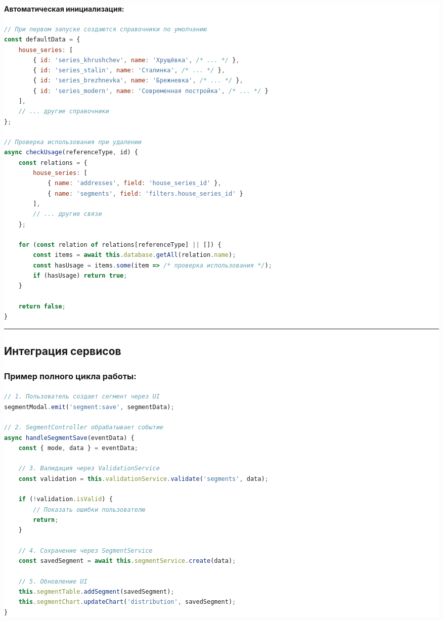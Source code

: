 #### Автоматическая инициализация:

```javascript
// При первом запуске создаются справочники по умолчанию
const defaultData = {
    house_series: [
        { id: 'series_khrushchev', name: 'Хрущёвка', /* ... */ },
        { id: 'series_stalin', name: 'Сталинка', /* ... */ },
        { id: 'series_brezhnevka', name: 'Брежневка', /* ... */ },
        { id: 'series_modern', name: 'Современная постройка', /* ... */ }
    ],
    // ... другие справочники
};

// Проверка использования при удалении
async checkUsage(referenceType, id) {
    const relations = {
        house_series: [
            { name: 'addresses', field: 'house_series_id' },
            { name: 'segments', field: 'filters.house_series_id' }
        ],
        // ... другие связи
    };
    
    for (const relation of relations[referenceType] || []) {
        const items = await this.database.getAll(relation.name);
        const hasUsage = items.some(item => /* проверка использования */);
        if (hasUsage) return true;
    }
    
    return false;
}
```

---

## Интеграция сервисов

### Пример полного цикла работы:

```javascript
// 1. Пользователь создает сегмент через UI
segmentModal.emit('segment:save', segmentData);

// 2. SegmentController обрабатывает событие  
async handleSegmentSave(eventData) {
    const { mode, data } = eventData;
    
    // 3. Валидация через ValidationService
    const validation = this.validationService.validate('segments', data);
    
    if (!validation.isValid) {
        // Показать ошибки пользователю
        return;
    }
    
    // 4. Сохранение через SegmentService
    const savedSegment = await this.segmentService.create(data);
    
    // 5. Обновление UI
    this.segmentTable.addSegment(savedSegment);
    this.segmentChart.updateChart('distribution', savedSegment);
}

```